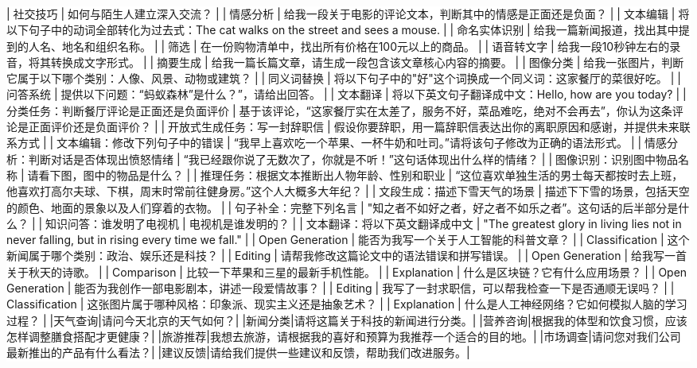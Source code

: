 | 社交技巧                           | 如何与陌生人建立深入交流？                                                                                                                                                                                                                                                                                                                                                                                                                                                                                                                                                                                                                                                                                                                                                                                                                                                                                                                                                                                                                                                                                                                                                                                                                                                                                                                                                                                                                                                                                              |
| 情感分析                             | 给我一段关于电影的评论文本，判断其中的情感是正面还是负面？                                                                                                                                                                       |
| 文本编辑                           | 将以下句子中的动词全部转化为过去式：The cat walks on the street and sees a mouse.                                                                                                                                                 |
| 命名实体识别                    | 给我一篇新闻报道，找出其中提到的人名、地名和组织名称。                                                                                                                                                                            |
| 筛选                             | 在一份购物清单中，找出所有价格在100元以上的商品。                                                                                                                                                                                  |
| 语音转文字                          | 给我一段10秒钟左右的录音，将其转换成文字形式。                                                                                                                                                                                    |
| 摘要生成                        | 给我一篇长篇文章，请生成一段包含该文章核心内容的摘要。                                                                                                                                                                             |
| 图像分类                      | 给我一张图片，判断它属于以下哪个类别：人像、风景、动物或建筑？                                                                                                                                                                          |
| 同义词替换                       | 将以下句子中的"好"这个词换成一个同义词：这家餐厅的菜很好吃。                                                                                                                                                                          |
| 问答系统                         | 提供以下问题：“蚂蚁森林”是什么？”，请给出回答。                                                                                                                                                                              |
| 文本翻译                          | 将以下英文句子翻译成中文：Hello, how are you today?                                                                                                                                                                             |
| 分类任务：判断餐厅评论是正面还是负面评价        | 基于该评论，“这家餐厅实在太差了，服务不好，菜品难吃，绝对不会再去”，你认为这条评论是正面评价还是负面评价？ |
| 开放式生成任务：写一封辞职信                  | 假设你要辞职，用一篇辞职信表达出你的离职原因和感谢，并提供未来联系方式                                   |
| 文本编辑：修改下列句子中的错误               | “我早上喜欢吃一个苹果、一杯牛奶和吐司。”请将该句子修改为正确的语法形式。                               |
| 情感分析：判断对话是否体现出愤怒情绪            | “我已经跟你说了无数次了，你就是不听！”这句话体现出什么样的情绪？                                      |
| 图像识别：识别图中物品名称                    | 请看下图，图中的物品是什么？                                                                               |
| 推理任务：根据文本推断出人物年龄、性别和职业 | “这位喜欢单独生活的男士每天都按时去上班，他喜欢打高尔夫球、下棋，周末时常前往健身房。”这个人大概多大年纪？ |
| 文段生成：描述下雪天气的场景                   | 描述下下雪的场景，包括天空的颜色、地面的景象以及人们穿着的衣物。                                         |
| 句子补全：完整下列名言                       | "知之者不如好之者，好之者不如乐之者”。这句话的后半部分是什么？                                        |
| 知识问答：谁发明了电视机                       | 电视机是谁发明的？                                                                                         |
| 文本翻译：将以下英文翻译成中文                | "The greatest glory in living lies not in never falling, but in rising every time we fall."                      |
| Open Generation      | 能否为我写一个关于人工智能的科普文章？             |
| Classification       | 这个新闻属于哪个类别：政治、娱乐还是科技？           |
| Editing              | 请帮我修改这篇论文中的语法错误和拼写错误。            |
| Open Generation      | 给我写一首关于秋天的诗歌。                         |
| Comparison           | 比较一下苹果和三星的最新手机性能。                      |
| Explanation          | 什么是区块链？它有什么应用场景？                       |
| Open Generation      | 能否为我创作一部电影剧本，讲述一段爱情故事？            |
| Editing              | 我写了一封求职信，可以帮我检查一下是否通顺无误吗？         |
| Classification       | 这张图片属于哪种风格：印象派、现实主义还是抽象艺术？       |
| Explanation          | 什么是人工神经网络？它如何模拟人脑的学习过程？             |
|天气查询|请问今天北京的天气如何？|
|新闻分类|请将这篇关于科技的新闻进行分类。|
|营养咨询|根据我的体型和饮食习惯，应该怎样调整膳食搭配才更健康？|
|旅游推荐|我想去旅游，请根据我的喜好和预算为我推荐一个适合的目的地。|
|市场调查|请问您对我们公司最新推出的产品有什么看法？|
|建议反馈|请给我们提供一些建议和反馈，帮助我们改进服务。|